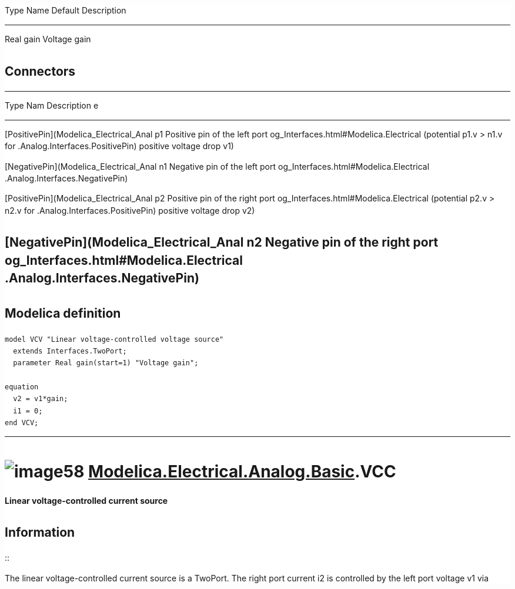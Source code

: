   Type      Name      Default      Description
  --------- --------- ------------ -----------------
  Real      gain                   Voltage gain

Connectors
----------

  -------------------------------------------------------------------------
  Type                                   Nam Description
                                         e   
  -------------------------------------- --- ------------------------------
  [PositivePin](Modelica_Electrical_Anal p1  Positive pin of the left port
  og_Interfaces.html#Modelica.Electrical     (potential p1.v \> n1.v for
  .Analog.Interfaces.PositivePin)            positive voltage drop v1)

  [NegativePin](Modelica_Electrical_Anal n1  Negative pin of the left port
  og_Interfaces.html#Modelica.Electrical     
  .Analog.Interfaces.NegativePin)            

  [PositivePin](Modelica_Electrical_Anal p2  Positive pin of the right port
  og_Interfaces.html#Modelica.Electrical     (potential p2.v \> n2.v for
  .Analog.Interfaces.PositivePin)            positive voltage drop v2)

  [NegativePin](Modelica_Electrical_Anal n2  Negative pin of the right port
  og_Interfaces.html#Modelica.Electrical     
  .Analog.Interfaces.NegativePin)            
  -------------------------------------------------------------------------

Modelica definition
-------------------

    model VCV "Linear voltage-controlled voltage source"
      extends Interfaces.TwoPort;
      parameter Real gain(start=1) "Voltage gain";

    equation 
      v2 = v1*gain;
      i1 = 0;
    end VCV;

* * * * *

![image58](Modelica.Electrical.Analog.Basic.VCCI.png) [Modelica.Electrical.Analog.Basic](Modelica_Electrical_Analog_Basic.html#Modelica.Electrical.Analog.Basic).VCC
====================================================================================================================================================================

**Linear voltage-controlled current source**

Information
-----------

::

The linear voltage-controlled current source is a TwoPort. The right
port current i2 is controlled by the left port voltage v1 via
